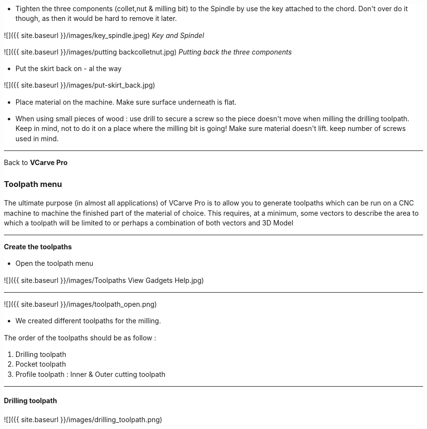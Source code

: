 * Tighten the three components (collet,nut & milling bit) to the Spindle by use the key attached to the chord. Don't over do it though, as then it would be hard to remove it later.

![]({{ site.baseurl }}/images/key_spindle.jpeg)
*Key and Spindel*

![]({{ site.baseurl }}/images/putting backcolletnut.jpg)
*Putting back the three components*

* Put the skirt back on - al the way

![]({{ site.baseurl }}/images/put-skirt_back.jpg)

* Place material on the machine. Make sure surface underneath is flat.

* When using small pieces of wood : use drill to secure a screw so the piece doesn't move when milling the drilling toolpath. Keep in mind, not to do it on a place where the milling bit is going! Make sure material doesn't lift. keep number of screws used in mind.

---
Back to **VCarve Pro**

### Toolpath menu

The ultimate purpose (in almost all applications) of VCarve Pro is to allow you to generate toolpaths which can be run on a CNC machine to machine the finished part of the material of choice. This requires, at a minimum, some vectors to describe the area to which a toolpath will be limited to or perhaps a combination of both vectors and 3D Model

---

**Create the toolpaths**

* Open the toolpath menu

![]({{ site.baseurl }}/images/Toolpaths View Gadgets Help.jpg)

---

![]({{ site.baseurl }}/images/toolpath_open.png)

* We created different toolpaths for the milling.

The order of the toolpaths should be as follow :

1. Drilling toolpath
2. Pocket toolpath
3. Profile toolpath : Inner & Outer cutting toolpath


---

#### Drilling toolpath

![]({{ site.baseurl }}/images/drilling_toolpath.png)
